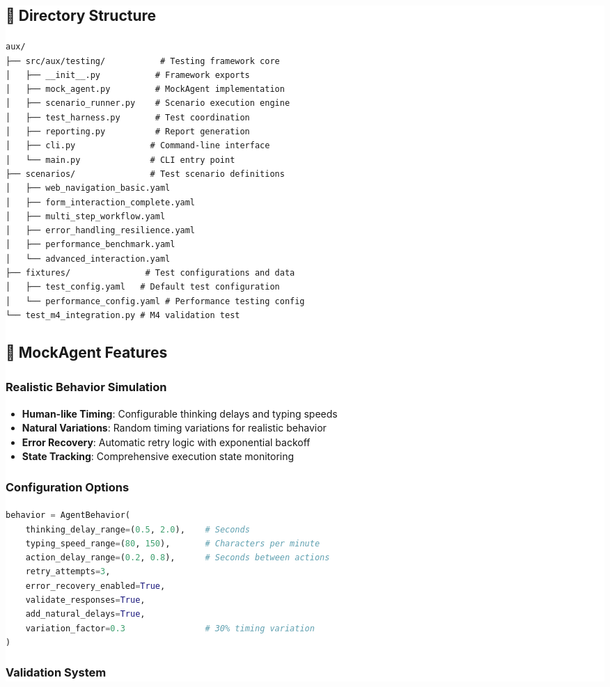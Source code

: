 ## 📁 Directory Structure

```
aux/
├── src/aux/testing/           # Testing framework core
│   ├── __init__.py           # Framework exports
│   ├── mock_agent.py         # MockAgent implementation
│   ├── scenario_runner.py    # Scenario execution engine
│   ├── test_harness.py       # Test coordination
│   ├── reporting.py          # Report generation
│   ├── cli.py               # Command-line interface
│   └── main.py              # CLI entry point
├── scenarios/               # Test scenario definitions
│   ├── web_navigation_basic.yaml
│   ├── form_interaction_complete.yaml
│   ├── multi_step_workflow.yaml
│   ├── error_handling_resilience.yaml
│   ├── performance_benchmark.yaml
│   └── advanced_interaction.yaml
├── fixtures/               # Test configurations and data
│   ├── test_config.yaml   # Default test configuration
│   └── performance_config.yaml # Performance testing config
└── test_m4_integration.py # M4 validation test
```

## 🤖 MockAgent Features

### Realistic Behavior Simulation

- **Human-like Timing**: Configurable thinking delays and typing speeds
- **Natural Variations**: Random timing variations for realistic behavior
- **Error Recovery**: Automatic retry logic with exponential backoff
- **State Tracking**: Comprehensive execution state monitoring

### Configuration Options

```python
behavior = AgentBehavior(
    thinking_delay_range=(0.5, 2.0),    # Seconds
    typing_speed_range=(80, 150),       # Characters per minute
    action_delay_range=(0.2, 0.8),      # Seconds between actions
    retry_attempts=3,
    error_recovery_enabled=True,
    validate_responses=True,
    add_natural_delays=True,
    variation_factor=0.3                # 30% timing variation
)
```

### Validation System
